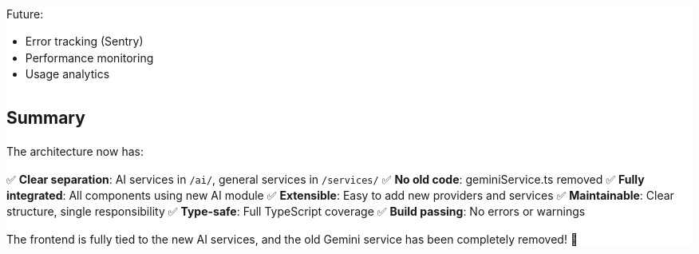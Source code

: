 Future:
- Error tracking (Sentry)
- Performance monitoring
- Usage analytics

## Summary

The architecture now has:

✅ **Clear separation**: AI services in `/ai/`, general services in `/services/`
✅ **No old code**: geminiService.ts removed
✅ **Fully integrated**: All components using new AI module
✅ **Extensible**: Easy to add new providers and services
✅ **Maintainable**: Clear structure, single responsibility
✅ **Type-safe**: Full TypeScript coverage
✅ **Build passing**: No errors or warnings

The frontend is fully tied to the new AI services, and the old Gemini service has been completely removed! 🎉
